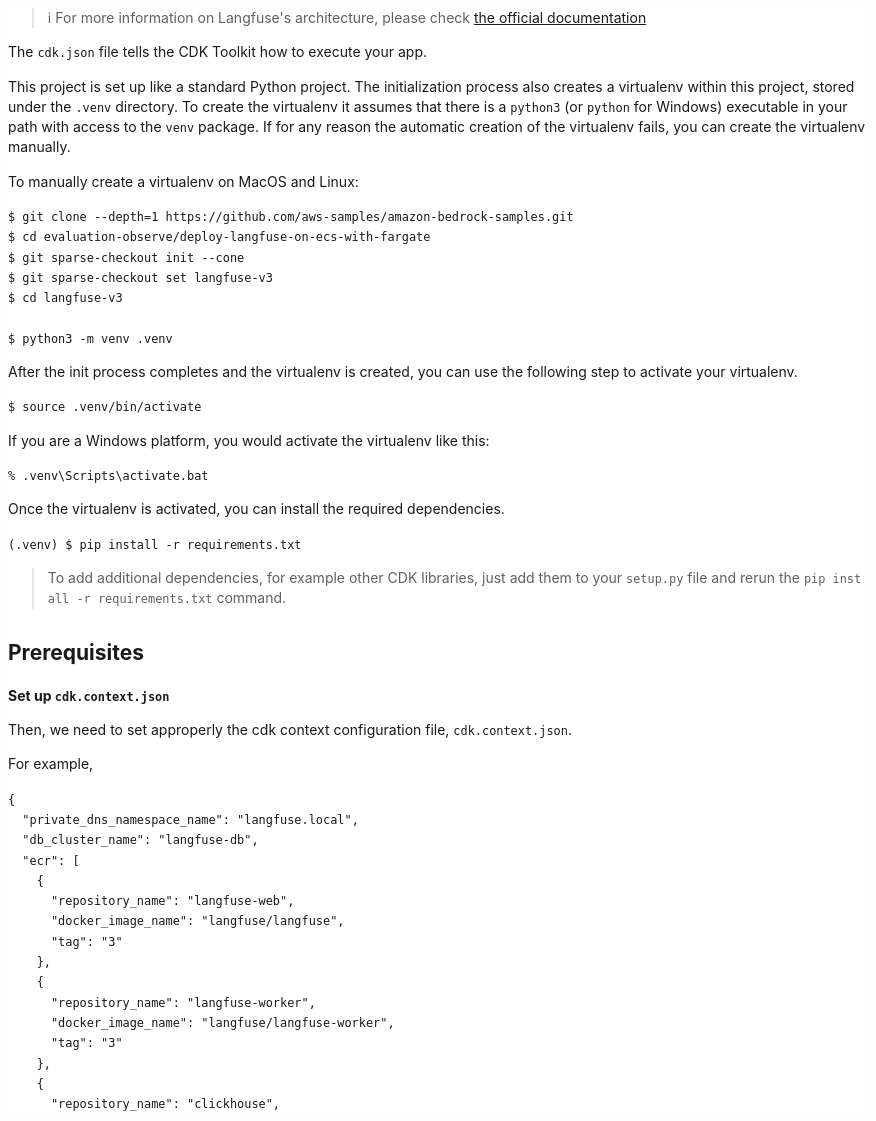 > :information_source: For more information on Langfuse's architecture, please check [the official documentation](https://langfuse.com/self-hosting#architecture)

The `cdk.json` file tells the CDK Toolkit how to execute your app.

This project is set up like a standard Python project.  The initialization
process also creates a virtualenv within this project, stored under the `.venv`
directory.  To create the virtualenv it assumes that there is a `python3`
(or `python` for Windows) executable in your path with access to the `venv`
package. If for any reason the automatic creation of the virtualenv fails,
you can create the virtualenv manually.

To manually create a virtualenv on MacOS and Linux:

```
$ git clone --depth=1 https://github.com/aws-samples/amazon-bedrock-samples.git
$ cd evaluation-observe/deploy-langfuse-on-ecs-with-fargate
$ git sparse-checkout init --cone
$ git sparse-checkout set langfuse-v3
$ cd langfuse-v3

$ python3 -m venv .venv
```

After the init process completes and the virtualenv is created, you can use the following
step to activate your virtualenv.

```
$ source .venv/bin/activate
```

If you are a Windows platform, you would activate the virtualenv like this:

```
% .venv\Scripts\activate.bat
```

Once the virtualenv is activated, you can install the required dependencies.

```
(.venv) $ pip install -r requirements.txt
```
> To add additional dependencies, for example other CDK libraries, just add
them to your `setup.py` file and rerun the `pip install -r requirements.txt`
command.

## Prerequisites

**Set up `cdk.context.json`**

Then, we need to set approperly the cdk context configuration file, `cdk.context.json`.

For example,

```
{
  "private_dns_namespace_name": "langfuse.local",
  "db_cluster_name": "langfuse-db",
  "ecr": [
    {
      "repository_name": "langfuse-web",
      "docker_image_name": "langfuse/langfuse",
      "tag": "3"
    },
    {
      "repository_name": "langfuse-worker",
      "docker_image_name": "langfuse/langfuse-worker",
      "tag": "3"
    },
    {
      "repository_name": "clickhouse",
```